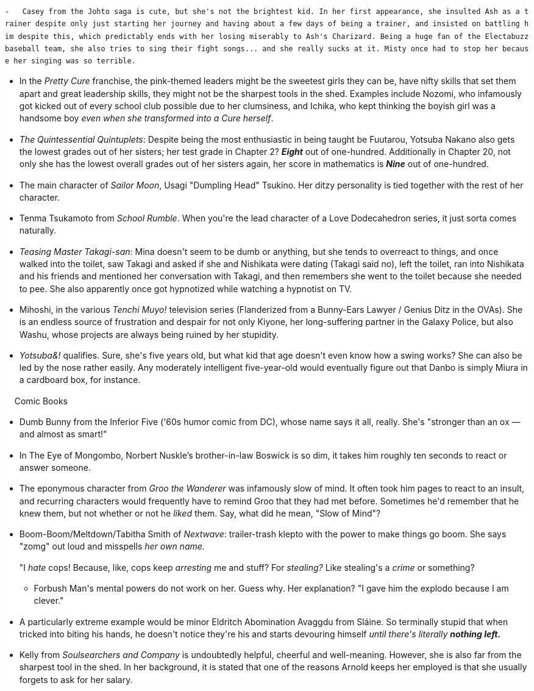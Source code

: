     -   Casey from the Johto saga is cute, but she's not the brightest kid. In her first appearance, she insulted Ash as a trainer despite only just starting her journey and having about a few days of being a trainer, and insisted on battling him despite this, which predictably ends with her losing miserably to Ash's Charizard. Being a huge fan of the Electabuzz baseball team, she also tries to sing their fight songs... and she really sucks at it. Misty once had to stop her because her singing was so terrible.
-   In the _Pretty Cure_ franchise, the pink-themed leaders might be the sweetest girls they can be, have nifty skills that set them apart and great leadership skills, they might not be the sharpest tools in the shed. Examples include Nozomi, who infamously got kicked out of every school club possible due to her clumsiness, and Ichika, who kept thinking the boyish girl was a handsome boy _even when she transformed into a Cure herself_.
-   _The Quintessential Quintuplets_: Despite being the most enthusiastic in being taught be Fuutarou, Yotsuba Nakano also gets the lowest grades out of her sisters; her test grade in Chapter 2? _**Eight**_ out of one-hundred. Additionally in Chapter 20, not only she has the lowest overall grades out of her sisters again, her score in mathematics is _**Nine**_ out of one-hundred.

-   The main character of _Sailor Moon_, Usagi "Dumpling Head" Tsukino. Her ditzy personality is tied together with the rest of her character.
-   Tenma Tsukamoto from _School Rumble_. When you're the lead character of a Love Dodecahedron series, it just sorta comes naturally.

-   _Teasing Master Takagi-san_: Mina doesn't seem to be dumb or anything, but she tends to overreact to things, and once walked into the toilet, saw Takagi and asked if she and Nishikata were dating (Takagi said no), left the toilet, ran into Nishikata and his friends and mentioned her conversation with Takagi, and then remembers she went to the toilet because she needed to pee. She also apparently once got hypnotized while watching a hypnotist on TV.
-   Mihoshi, in the various _Tenchi Muyo!_ television series (Flanderized from a Bunny-Ears Lawyer / Genius Ditz in the OVAs). She is an endless source of frustration and despair for not only Kiyone, her long-suffering partner in the Galaxy Police, but also Washu, whose projects are always being ruined by her stupidity.

-   _Yotsuba&!_ qualifies. Sure, she's five years old, but what kid that age doesn't even know how a swing works? She can also be led by the nose rather easily. Any moderately intelligent five-year-old would eventually figure out that Danbo is simply Miura in a cardboard box, for instance.

    Comic Books 

-   Dumb Bunny from the Inferior Five ('60s humor comic from DC), whose name says it all, really. She's "stronger than an ox — and almost as smart!"
-   In The Eye of Mongombo, Norbert Nuskle’s brother-in-law Boswick is so dim, it takes him roughly ten seconds to react or answer someone.
-   The eponymous character from _Groo the Wanderer_ was infamously slow of mind. It often took him pages to react to an insult, and recurring characters would frequently have to remind Groo that they had met before. Sometimes he'd remember that he knew them, but not whether or not he _liked_ them. Say, what did he mean, "Slow of Mind"?
-   Boom-Boom/Meltdown/Tabitha Smith of _Nextwave_: trailer-trash klepto with the power to make things go boom. She says "zomg" out loud and misspells _her own name._
    
    "I _hate_ cops! Because, like, cops keep _arresting_ me and stuff? For _stealing?_ Like stealing's a _crime_ or something?
    
    -   Forbush Man's mental powers do not work on her. Guess why. Her explanation? "I gave him the explodo because I am clever."
-   A particularly extreme example would be minor Eldritch Abomination Avaggdu from Sláine. So terminally stupid that when tricked into biting his hands, he doesn't notice they're his and starts devouring himself _until there's literally **nothing left.**_
-   Kelly from _Soulsearchers and Company_ is undoubtedly helpful, cheerful and well-meaning. However, she is also far from the sharpest tool in the shed. In her background, it is stated that one of the reasons Arnold keeps her employed is that she usually forgets to ask for her salary.
